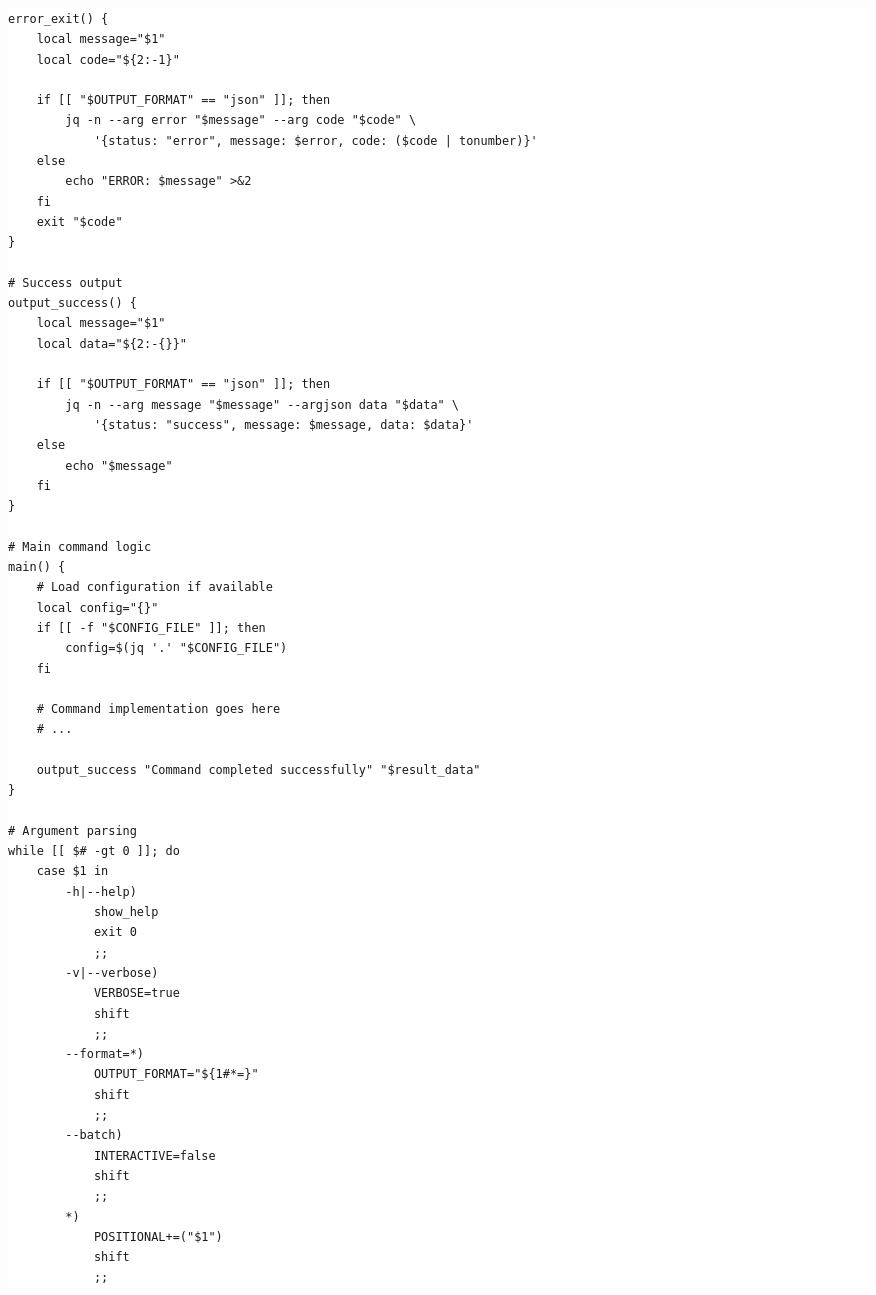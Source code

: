 ```
error_exit() {
    local message="$1"
    local code="${2:-1}"
    
    if [[ "$OUTPUT_FORMAT" == "json" ]]; then
        jq -n --arg error "$message" --arg code "$code" \
            '{status: "error", message: $error, code: ($code | tonumber)}'
    else
        echo "ERROR: $message" >&2
    fi
    exit "$code"
}

# Success output
output_success() {
    local message="$1"
    local data="${2:-{}}"
    
    if [[ "$OUTPUT_FORMAT" == "json" ]]; then
        jq -n --arg message "$message" --argjson data "$data" \
            '{status: "success", message: $message, data: $data}'
    else
        echo "$message"
    fi
}

# Main command logic
main() {
    # Load configuration if available
    local config="{}"
    if [[ -f "$CONFIG_FILE" ]]; then
        config=$(jq '.' "$CONFIG_FILE")
    fi
    
    # Command implementation goes here
    # ...
    
    output_success "Command completed successfully" "$result_data"
}

# Argument parsing
while [[ $# -gt 0 ]]; do
    case $1 in
        -h|--help)
            show_help
            exit 0
            ;;
        -v|--verbose)
            VERBOSE=true
            shift
            ;;
        --format=*)
            OUTPUT_FORMAT="${1#*=}"
            shift
            ;;
        --batch)
            INTERACTIVE=false
            shift
            ;;
        *)
            POSITIONAL+=("$1")
            shift
            ;;
```